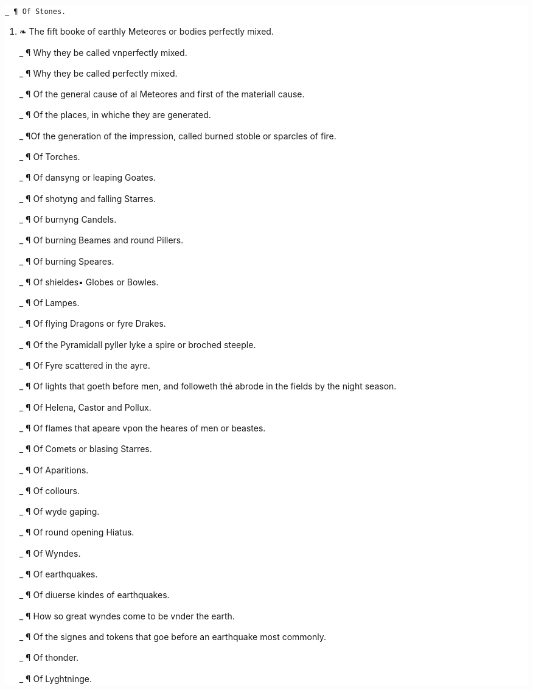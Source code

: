     _ ¶ Of Stones.

1. ❧ The fift booke of earthly Meteores or bodies perfectly mixed.

    _ ¶ Why they be called vnperfectly mixed.

    _ ¶ Why they be called perfectly mixed.

    _ ¶ Of the general cause of al Meteores and first of the materiall cause.

    _ ¶ Of the places, in whiche they are generated.

    _ ¶Of the generation of the impression, called burned stoble or sparcles of fire.

    _ ¶ Of Torches.

    _ ¶ Of dansyng or leaping Goates.

    _ ¶ Of shotyng and falling Starres.

    _ ¶ Of burnyng Candels.

    _ ¶ Of burning Beames and round Pillers.

    _ ¶ Of burning Speares.

    _ ¶ Of shieldes▪ Globes or Bowles.

    _ ¶ Of Lampes.

    _ ¶ Of flying Dragons or fyre Drakes.

    _ ¶ Of the Pyramidall pyller lyke a spire or broched steeple.

    _ ¶ Of Fyre scattered in the ayre.

    _ ¶ Of lights that goeth before men, and followeth thē abrode in the fields by the night season.

    _ ¶ Of Helena, Castor and Pollux.

    _ ¶ Of flames that apeare vpon the heares of men or beastes.

    _ ¶ Of Comets or blasing Starres.

    _ ¶ Of Aparitions.

    _ ¶ Of collours.

    _ ¶ Of wyde gaping.

    _ ¶ Of round opening Hiatus.

    _ ¶ Of Wyndes.

    _ ¶ Of earthquakes.

    _ ¶ Of diuerse kindes of earthquakes.

    _ ¶ How so great wyndes come to be vnder the earth.

    _ ¶ Of the signes and tokens that goe before an earthquake most commonly.

    _ ¶ Of thonder.

    _ ¶ Of Lyghtninge.
